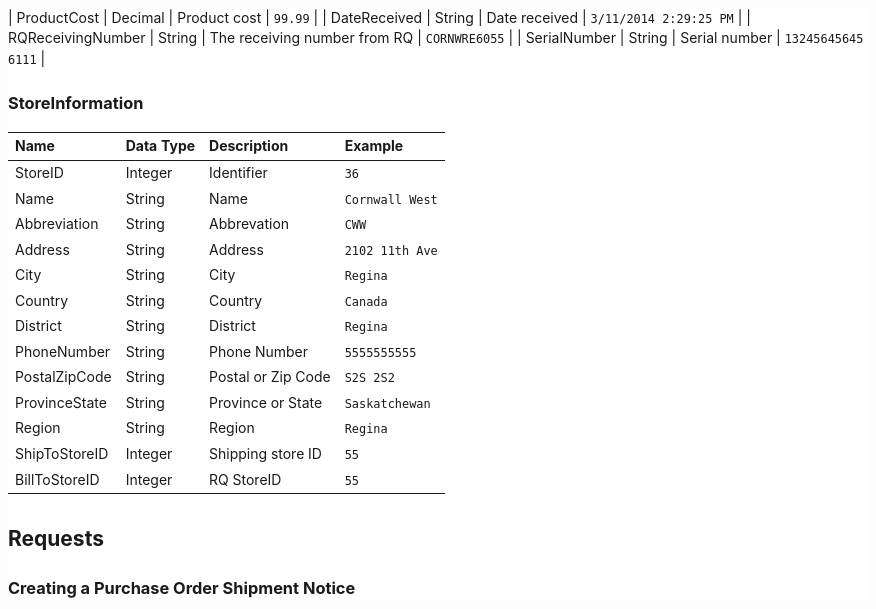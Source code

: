 | ProductCost | Decimal | Product cost | `99.99` |
| DateReceived | String | Date received | `3/11/2014 2:29:25 PM` |
| RQReceivingNumber | String | The receiving number from RQ | `CORNWRE6055` |
| SerialNumber | String | Serial number | `132456456456111` |


### StoreInformation

| Name | Data Type | Description | Example |
|:-----|:----------|:------------|:--------|
| StoreID | Integer | Identifier | `36` |
| Name | String | Name | `Cornwall West` |
| Abbreviation | String | Abbrevation | `CWW` |
| Address | String | Address | `2102 11th Ave` |
| City | String | City | `Regina` |
| Country | String | Country | `Canada` |
| District | String | District | `Regina` |
| PhoneNumber | String | Phone Number | `5555555555` |
| PostalZipCode | String | Postal or Zip Code | `S2S 2S2` |
| ProvinceState | String | Province or State | `Saskatchewan` |
| Region | String | Region | `Regina` |
| ShipToStoreID | Integer | Shipping store ID | `55` |
| BillToStoreID | Integer | RQ StoreID | `55` |
























## Requests


<h3 id='creating-a-purchase-order-shipment-notice' class='clickable-header top-level-header'>Creating a Purchase Order Shipment Notice</h3>
